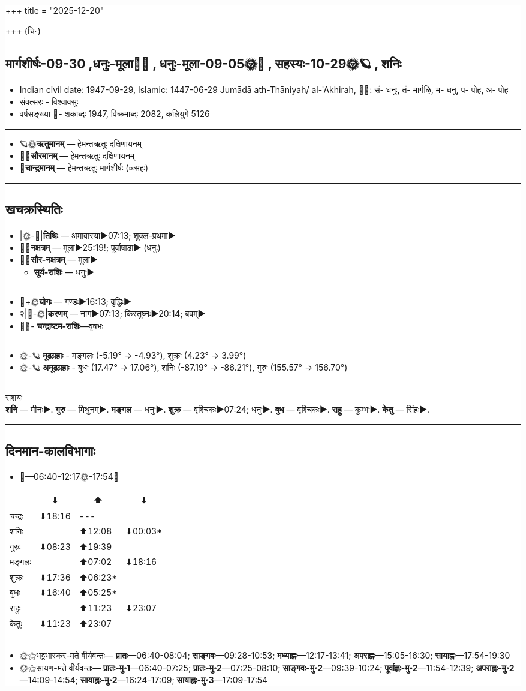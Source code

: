 +++
title = "2025-12-20"

+++
(चि॰)
## मार्गशीर्षः-09-30  ,धनुः-मूला🌛🌌  ,  धनुः-मूला-09-05🌞🌌  ,  सहस्यः-10-29🌞🪐  , शनिः
- Indian civil date: 1947-09-29, Islamic: 1447-06-29 Jumādā ath-Thāniyah/ al-ʾĀkhirah, 🌌🌞: सं- धनुः, तं- मार्गऴि, म- धनु, प- पोह, अ- पोह
- संवत्सरः - विश्वावसुः
- वर्षसङ्ख्या 🌛- शकाब्दः 1947, विक्रमाब्दः 2082, कलियुगे 5126
___________________
- 🪐🌞**ऋतुमानम्** — हेमन्तऋतुः दक्षिणायनम्
- 🌌🌞**सौरमानम्** — हेमन्तऋतुः दक्षिणायनम्
- 🌛**चान्द्रमानम्** — हेमन्तऋतुः मार्गशीर्षः (≈सहः)
___________________


## खचक्रस्थितिः
- |🌞-🌛|**तिथिः** — अमावास्या►07:13; शुक्ल-प्रथमा►  
- 🌌🌛**नक्षत्रम्** — मूला►25:19!; पूर्वाषाढा► (धनुः)  
- 🌌🌞**सौर-नक्षत्रम्** — मूला►  
  - **सूर्य-राशिः** — धनुः► 
___________________
- 🌛+🌞**योगः** — गण्डः►16:13; वृद्धिः►  
- २|🌛-🌞|**करणम्** — नाग►07:13; किंस्तुघ्नः►20:14; बवम्►  
- 🌌🌛- **चन्द्राष्टम-राशिः**—वृषभः  
___________________
- 🌞-🪐 **मूढग्रहाः** - मङ्गलः (-5.19° → -4.93°), शुक्रः (4.23° → 3.99°)
- 🌞-🪐 **अमूढग्रहाः** - बुधः (17.47° → 17.06°), शनिः (-87.19° → -86.21°), गुरुः (155.57° → 156.70°)
___________________
राशयः  
**शनि** — मीनः►. **गुरु** — मिथुनम्►. **मङ्गल** — धनुः►. **शुक्र** — वृश्चिकः►07:24; धनुः►. **बुध** — वृश्चिकः►. **राहु** — कुम्भः►. **केतु** — सिंहः►. 
___________________


## दिनमान-कालविभागाः
- 🌅—06:40-12:17🌞-17:54🌇  

|      |⬇     |⬆     |⬇     |
|------|-----|-----|------|
|चन्द्रः|⬇18:16 |---|     |
|शनिः   |     |⬆12:08 |⬇00:03*|
|गुरुः  |⬇08:23 |⬆19:39 |     |
|मङ्गलः |     |⬆07:02 |⬇18:16 |
|शुक्रः |⬇17:36 |⬆06:23*|     |
|बुधः   |⬇16:40 |⬆05:25*|     |
|राहुः  |     |⬆11:23 |⬇23:07 |
|केतुः  |⬇11:23 |⬆23:07 |     |
___________________
- 🌞⚝भट्टभास्कर-मते वीर्यवन्तः— **प्रातः**—06:40-08:04; **साङ्गवः**—09:28-10:53; **मध्याह्नः**—12:17-13:41; **अपराह्णः**—15:05-16:30; **सायाह्नः**—17:54-19:30  
- 🌞⚝सायण-मते वीर्यवन्तः— **प्रातः-मु॰1**—06:40-07:25; **प्रातः-मु॰2**—07:25-08:10; **साङ्गवः-मु॰2**—09:39-10:24; **पूर्वाह्णः-मु॰2**—11:54-12:39; **अपराह्णः-मु॰2**—14:09-14:54; **सायाह्नः-मु॰2**—16:24-17:09; **सायाह्नः-मु॰3**—17:09-17:54  